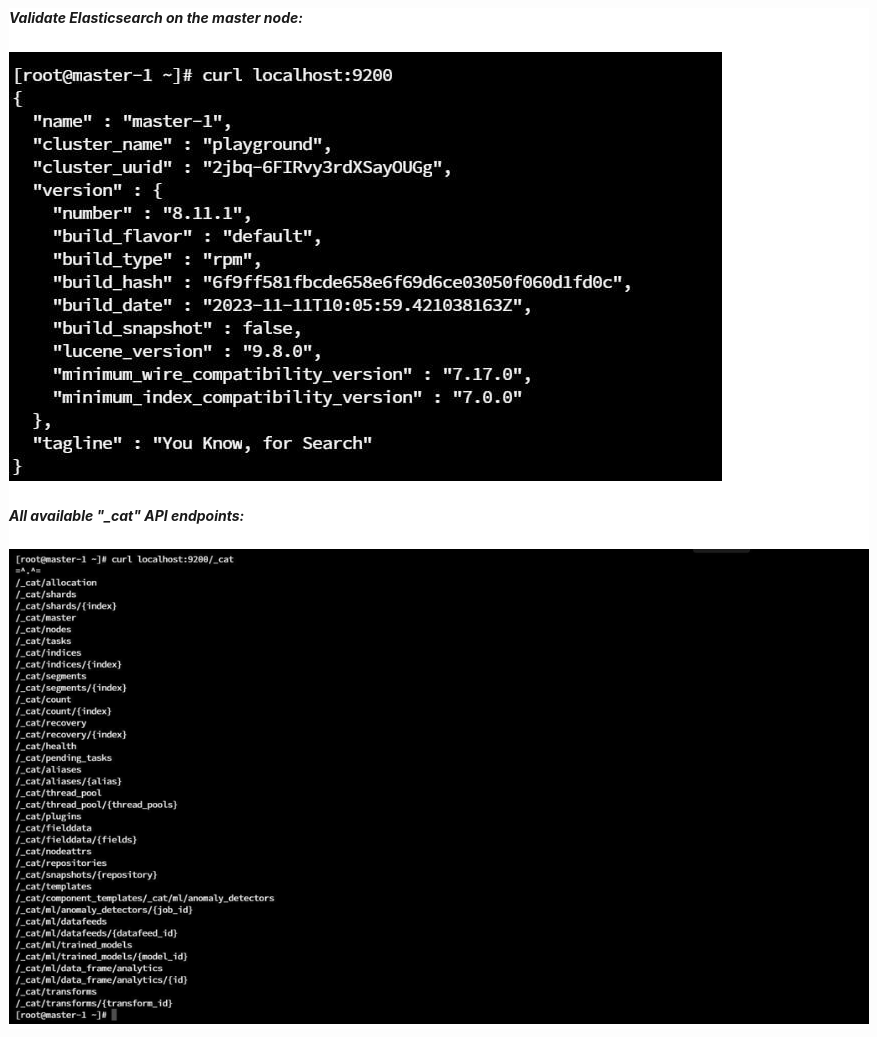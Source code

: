 ##### Validate Elasticsearch on the master node:
<img src="readme_files/basic-setup-check-on-master.jpg">

##### All available "_cat" API endpoints:
<img src="readme_files/_cat_api_endpoints.jpg">
